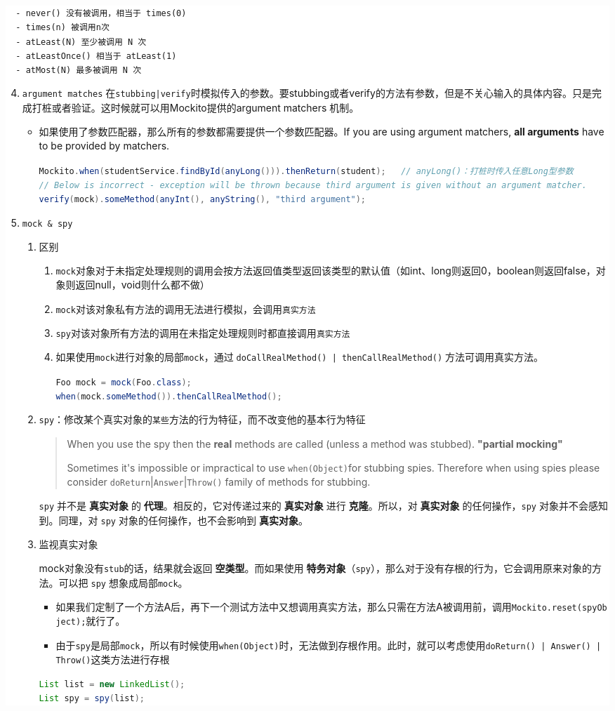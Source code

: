       - never() 没有被调用，相当于 times(0)
      - times(n) 被调用n次
      - atLeast(N) 至少被调用 N 次
      - atLeastOnce() 相当于 atLeast(1)
      - atMost(N) 最多被调用 N 次
   
   4. `argument matches`    在`stubbing|verify`时模拟传入的参数。要stubbing或者verify的方法有参数，但是不关心输入的具体内容。只是完成打桩或者验证。这时候就可以用Mockito提供的argument matchers 机制。
   
      - 如果使用了参数匹配器，那么所有的参数都需要提供一个参数匹配器。If you are using argument matchers, **all arguments** have to be provided by matchers.
   
        ``` java
        Mockito.when(studentService.findById(anyLong())).thenReturn(student);	// anyLong()：打桩时传入任意Long型参数
        // Below is incorrect - exception will be thrown because third argument is given without an argument matcher.
        verify(mock).someMethod(anyInt(), anyString(), "third argument");
        ```
   
2. `mock & spy`

   1. 区别

      1. `mock`对象对于未指定处理规则的调用会按方法返回值类型返回该类型的默认值（如int、long则返回0，boolean则返回false，对象则返回null，void则什么都不做）

      2. `mock`对该对象私有方法的调用无法进行模拟，会调用`真实方法`

      3. `spy`对该对象所有方法的调用在未指定处理规则时都直接调用`真实方法`

      4. 如果使用`mock`进行对象的局部`mock`，通过 `doCallRealMethod() | thenCallRealMethod()` 方法可调用真实方法。

         ``` java
         Foo mock = mock(Foo.class);
         when(mock.someMethod()).thenCallRealMethod();
         ```

   2. `spy`：修改某个真实对象的`某些`方法的行为特征，而不改变他的基本行为特征

      > When you use the spy then the **real** methods are called (unless a method was stubbed). **"partial mocking"** 
      >
      > Sometimes it's impossible or impractical to use `when(Object)`for stubbing spies. Therefore when using spies please consider `doReturn`|`Answer`|`Throw()` family of methods for stubbing.

      `spy` 并不是 **真实对象** 的 **代理**。相反的，它对传递过来的 **真实对象** 进行 **克隆**。所以，对 **真实对象** 的任何操作，`spy` 对象并不会感知到。同理，对 `spy` 对象的任何操作，也不会影响到 **真实对象**。

   3. 监视真实对象

      mock对象没有`stub`的话，结果就会返回 **空类型**。而如果使用 **特务对象**（`spy`），那么对于没有存根的行为，它会调用原来对象的方法。可以把 `spy` 想象成局部`mock`。

      - 如果我们定制了一个方法A后，再下一个测试方法中又想调用真实方法，那么只需在方法A被调用前，调用`Mockito.reset(spyObject);`就行了。

      - 由于`spy`是局部`mock`，所以有时候使用`when(Object)`时，无法做到存根作用。此时，就可以考虑使用`doReturn() | Answer() | Throw()`这类方法进行存根

      ``` java
      List list = new LinkedList();
      List spy = spy(list);
      